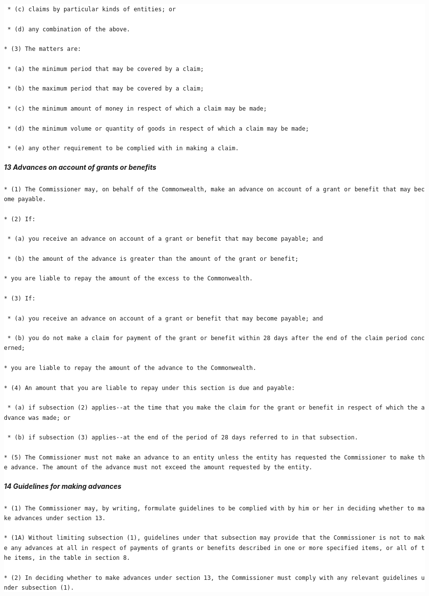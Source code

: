      * (c) claims by particular kinds of entities; or

     * (d) any combination of the above.

    * (3) The matters are:

     * (a) the minimum period that may be covered by a claim;

     * (b) the maximum period that may be covered by a claim;

     * (c) the minimum amount of money in respect of which a claim may be made;

     * (d) the minimum volume or quantity of goods in respect of which a claim may be made;

     * (e) any other requirement to be complied with in making a claim.

##### 13  Advances on account of grants or benefits

    * (1) The Commissioner may, on behalf of the Commonwealth, make an advance on account of a grant or benefit that may become payable.

    * (2) If:

     * (a) you receive an advance on account of a grant or benefit that may become payable; and

     * (b) the amount of the advance is greater than the amount of the grant or benefit;

    * you are liable to repay the amount of the excess to the Commonwealth.

    * (3) If:

     * (a) you receive an advance on account of a grant or benefit that may become payable; and

     * (b) you do not make a claim for payment of the grant or benefit within 28 days after the end of the claim period concerned;

    * you are liable to repay the amount of the advance to the Commonwealth.

    * (4) An amount that you are liable to repay under this section is due and payable:

     * (a) if subsection (2) applies--at the time that you make the claim for the grant or benefit in respect of which the advance was made; or

     * (b) if subsection (3) applies--at the end of the period of 28 days referred to in that subsection.

    * (5) The Commissioner must not make an advance to an entity unless the entity has requested the Commissioner to make the advance. The amount of the advance must not exceed the amount requested by the entity.

##### 14  Guidelines for making advances

    * (1) The Commissioner may, by writing, formulate guidelines to be complied with by him or her in deciding whether to make advances under section 13.

    * (1A) Without limiting subsection (1), guidelines under that subsection may provide that the Commissioner is not to make any advances at all in respect of payments of grants or benefits described in one or more specified items, or all of the items, in the table in section 8.

    * (2) In deciding whether to make advances under section 13, the Commissioner must comply with any relevant guidelines under subsection (1).
